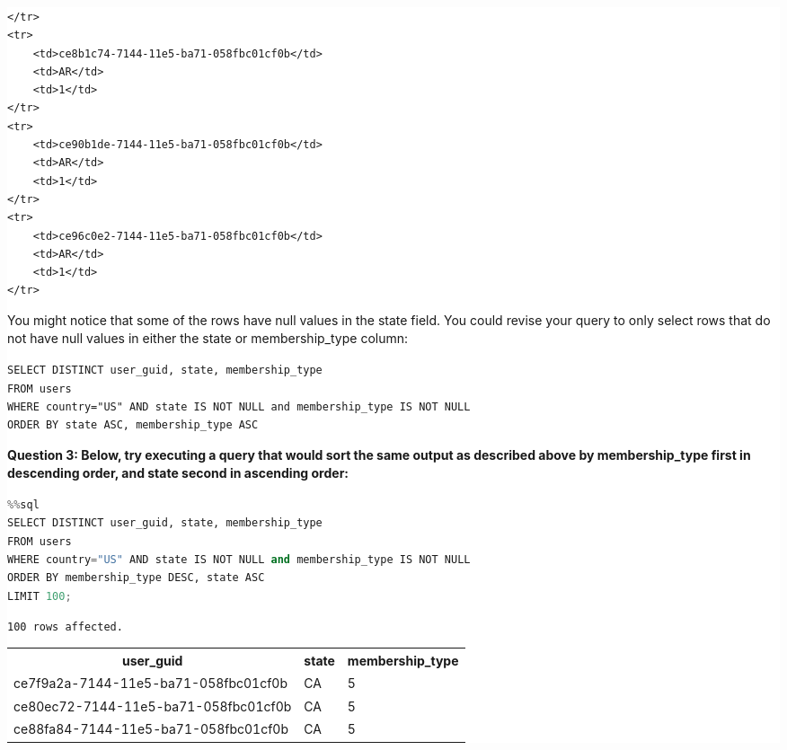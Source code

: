     </tr>
    <tr>
        <td>ce8b1c74-7144-11e5-ba71-058fbc01cf0b</td>
        <td>AR</td>
        <td>1</td>
    </tr>
    <tr>
        <td>ce90b1de-7144-11e5-ba71-058fbc01cf0b</td>
        <td>AR</td>
        <td>1</td>
    </tr>
    <tr>
        <td>ce96c0e2-7144-11e5-ba71-058fbc01cf0b</td>
        <td>AR</td>
        <td>1</td>
    </tr>
</table>



You might notice that some of the rows have null values in the state field.  You could revise your query to only select rows that do not have null values in either the state or membership_type column:

```mySQL
SELECT DISTINCT user_guid, state, membership_type
FROM users
WHERE country="US" AND state IS NOT NULL and membership_type IS NOT NULL
ORDER BY state ASC, membership_type ASC
```

**Question 3: Below, try executing a query that would sort the same output as described above by membership_type first in descending order, and state second in ascending order:**


```python
%%sql
SELECT DISTINCT user_guid, state, membership_type
FROM users
WHERE country="US" AND state IS NOT NULL and membership_type IS NOT NULL
ORDER BY membership_type DESC, state ASC 
LIMIT 100;
```

    100 rows affected.





<table>
    <tr>
        <th>user_guid</th>
        <th>state</th>
        <th>membership_type</th>
    </tr>
    <tr>
        <td>ce7f9a2a-7144-11e5-ba71-058fbc01cf0b</td>
        <td>CA</td>
        <td>5</td>
    </tr>
    <tr>
        <td>ce80ec72-7144-11e5-ba71-058fbc01cf0b</td>
        <td>CA</td>
        <td>5</td>
    </tr>
    <tr>
        <td>ce88fa84-7144-11e5-ba71-058fbc01cf0b</td>
        <td>CA</td>
        <td>5</td>